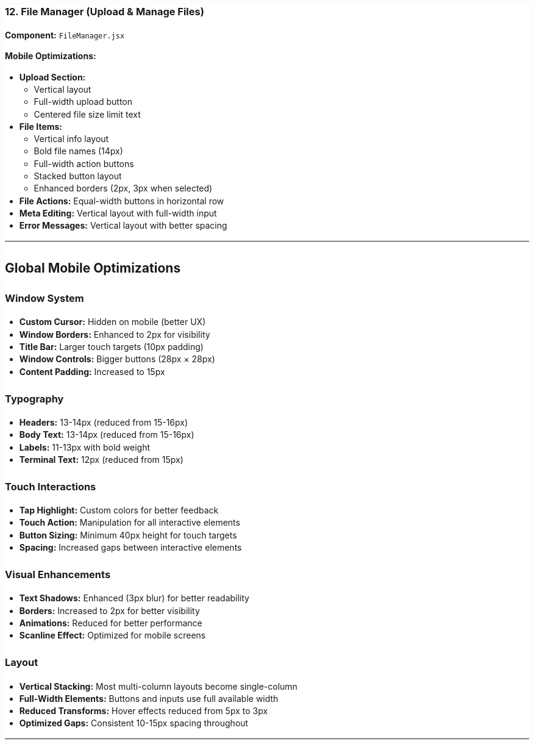 
### 12. **File Manager (Upload & Manage Files)**
**Component:** `FileManager.jsx`

**Mobile Optimizations:**
- **Upload Section:**
  - Vertical layout
  - Full-width upload button
  - Centered file size limit text
- **File Items:**
  - Vertical info layout
  - Bold file names (14px)
  - Full-width action buttons
  - Stacked button layout
  - Enhanced borders (2px, 3px when selected)
- **File Actions:** Equal-width buttons in horizontal row
- **Meta Editing:** Vertical layout with full-width input
- **Error Messages:** Vertical layout with better spacing

---

## Global Mobile Optimizations

### Window System
- **Custom Cursor:** Hidden on mobile (better UX)
- **Window Borders:** Enhanced to 2px for visibility
- **Title Bar:** Larger touch targets (10px padding)
- **Window Controls:** Bigger buttons (28px × 28px)
- **Content Padding:** Increased to 15px

### Typography
- **Headers:** 13-14px (reduced from 15-16px)
- **Body Text:** 13-14px (reduced from 15-16px)
- **Labels:** 11-13px with bold weight
- **Terminal Text:** 12px (reduced from 15px)

### Touch Interactions
- **Tap Highlight:** Custom colors for better feedback
- **Touch Action:** Manipulation for all interactive elements
- **Button Sizing:** Minimum 40px height for touch targets
- **Spacing:** Increased gaps between interactive elements

### Visual Enhancements
- **Text Shadows:** Enhanced (3px blur) for better readability
- **Borders:** Increased to 2px for better visibility
- **Animations:** Reduced for better performance
- **Scanline Effect:** Optimized for mobile screens

### Layout
- **Vertical Stacking:** Most multi-column layouts become single-column
- **Full-Width Elements:** Buttons and inputs use full available width
- **Reduced Transforms:** Hover effects reduced from 5px to 3px
- **Optimized Gaps:** Consistent 10-15px spacing throughout

---